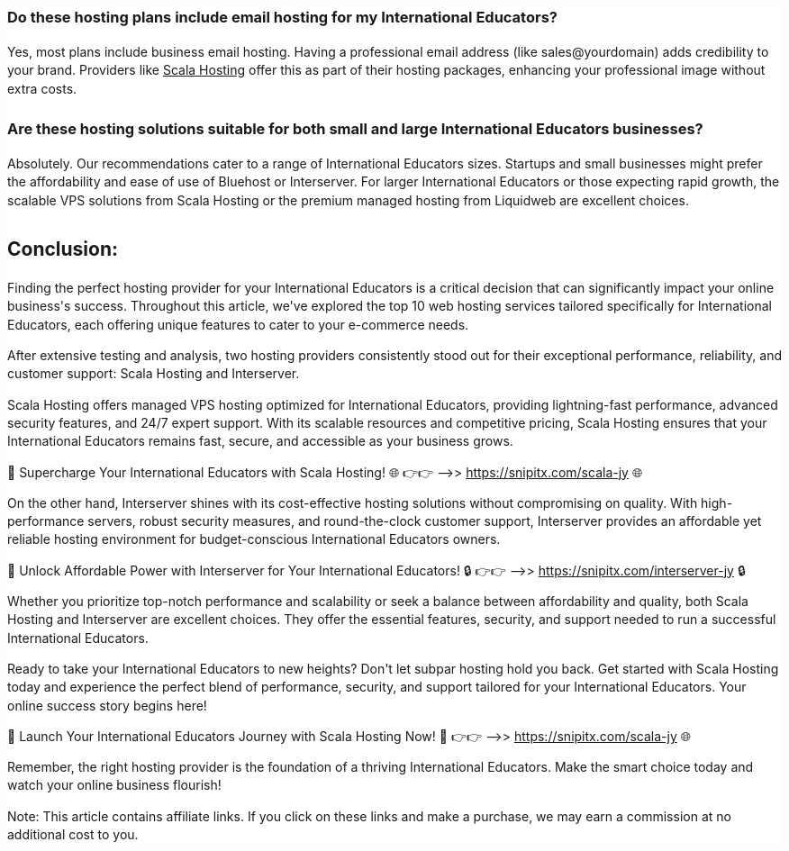 ### Do these hosting plans include email hosting for my International Educators? 
Yes, most plans include business email hosting. Having a professional email address (like sales@yourdomain) adds credibility to your brand. Providers like [Scala Hosting](https://snipitx.com/scala-jy) offer this as part of their hosting packages, enhancing your professional image without extra costs.

### Are these hosting solutions suitable for both small and large International Educators businesses? 
Absolutely. Our recommendations cater to a range of International Educators sizes. Startups and small businesses might prefer the affordability and ease of use of Bluehost or Interserver. For larger International Educators or those expecting rapid growth, the scalable VPS solutions from Scala Hosting or the premium managed hosting from Liquidweb are excellent choices.

## Conclusion:

Finding the perfect hosting provider for your International Educators is a critical decision that can significantly impact your online business's success. Throughout this article, we've explored the top 10 web hosting services tailored specifically for International Educators, each offering unique features to cater to your e-commerce needs.

After extensive testing and analysis, two hosting providers consistently stood out for their exceptional performance, reliability, and customer support: Scala Hosting and Interserver.

Scala Hosting offers managed VPS hosting optimized for International Educators, providing lightning-fast performance, advanced security features, and 24/7 expert support. With its scalable resources and competitive pricing, Scala Hosting ensures that your International Educators remains fast, secure, and accessible as your business grows.

🚀 Supercharge Your International Educators with Scala Hosting! 🌐
👉👉 -->> https://snipitx.com/scala-jy 🌐

On the other hand, Interserver shines with its cost-effective hosting solutions without compromising on quality. With high-performance servers, robust security measures, and round-the-clock customer support, Interserver provides an affordable yet reliable hosting environment for budget-conscious International Educators owners.

💸 Unlock Affordable Power with Interserver for Your International Educators! 🔒
👉👉 -->> https://snipitx.com/interserver-jy 🔒

Whether you prioritize top-notch performance and scalability or seek a balance between affordability and quality, both Scala Hosting and Interserver are excellent choices. They offer the essential features, security, and support needed to run a successful International Educators.

Ready to take your International Educators to new heights? Don't let subpar hosting hold you back. Get started with Scala Hosting today and experience the perfect blend of performance, security, and support tailored for your International Educators. Your online success story begins here!

🚀 Launch Your International Educators Journey with Scala Hosting Now! 🌟
👉👉 -->> https://snipitx.com/scala-jy 🌐

Remember, the right hosting provider is the foundation of a thriving International Educators. Make the smart choice today and watch your online business flourish!

Note: This article contains affiliate links. If you click on these links and make a purchase, we may earn a commission at no additional cost to you.